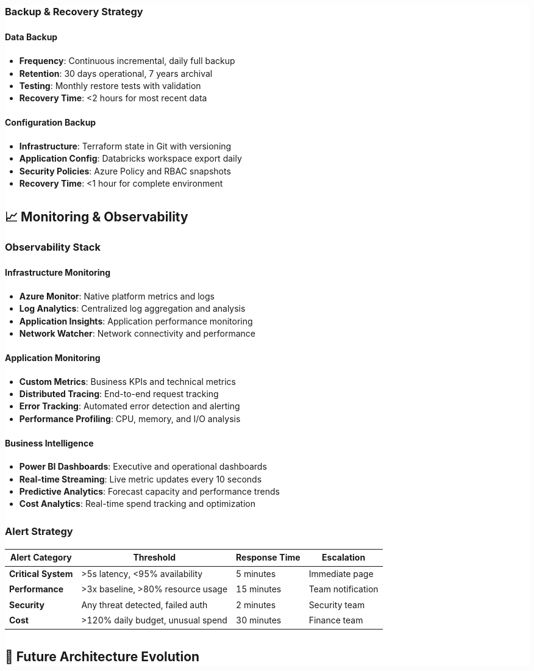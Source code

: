 ### Backup & Recovery Strategy

#### **Data Backup**
- **Frequency**: Continuous incremental, daily full backup
- **Retention**: 30 days operational, 7 years archival
- **Testing**: Monthly restore tests with validation
- **Recovery Time**: <2 hours for most recent data

#### **Configuration Backup**
- **Infrastructure**: Terraform state in Git with versioning
- **Application Config**: Databricks workspace export daily
- **Security Policies**: Azure Policy and RBAC snapshots
- **Recovery Time**: <1 hour for complete environment

## 📈 Monitoring & Observability

### Observability Stack

#### **Infrastructure Monitoring**
- **Azure Monitor**: Native platform metrics and logs
- **Log Analytics**: Centralized log aggregation and analysis
- **Application Insights**: Application performance monitoring
- **Network Watcher**: Network connectivity and performance

#### **Application Monitoring**  
- **Custom Metrics**: Business KPIs and technical metrics
- **Distributed Tracing**: End-to-end request tracking
- **Error Tracking**: Automated error detection and alerting
- **Performance Profiling**: CPU, memory, and I/O analysis

#### **Business Intelligence**
- **Power BI Dashboards**: Executive and operational dashboards
- **Real-time Streaming**: Live metric updates every 10 seconds
- **Predictive Analytics**: Forecast capacity and performance trends
- **Cost Analytics**: Real-time spend tracking and optimization

### Alert Strategy

| Alert Category | Threshold | Response Time | Escalation |
|----------------|-----------|---------------|------------|
| **Critical System** | >5s latency, <95% availability | 5 minutes | Immediate page |
| **Performance** | >3x baseline, >80% resource usage | 15 minutes | Team notification |
| **Security** | Any threat detected, failed auth | 2 minutes | Security team |
| **Cost** | >120% daily budget, unusual spend | 30 minutes | Finance team |

## 🔮 Future Architecture Evolution
